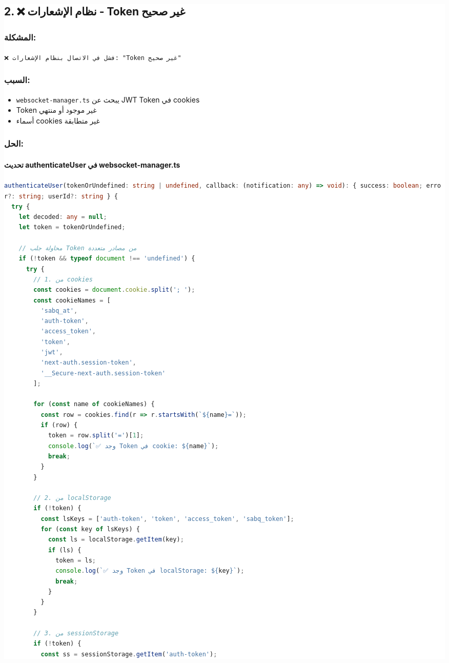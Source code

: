 ## 2. ❌ نظام الإشعارات - Token غير صحيح

### المشكلة:
```
❌ فشل في الاتصال بنظام الإشعارات: "Token غير صحيح"
```

### السبب:
- `websocket-manager.ts` يبحث عن JWT Token في cookies
- Token غير موجود أو منتهي
- أسماء cookies غير متطابقة

### الحل:

#### تحديث authenticateUser في websocket-manager.ts
```typescript
authenticateUser(tokenOrUndefined: string | undefined, callback: (notification: any) => void): { success: boolean; error?: string; userId?: string } {
  try {
    let decoded: any = null;
    let token = tokenOrUndefined;
    
    // محاولة جلب Token من مصادر متعددة
    if (!token && typeof document !== 'undefined') {
      try {
        // 1. من cookies
        const cookies = document.cookie.split('; ');
        const cookieNames = [
          'sabq_at',
          'auth-token', 
          'access_token',
          'token',
          'jwt',
          'next-auth.session-token',
          '__Secure-next-auth.session-token'
        ];
        
        for (const name of cookieNames) {
          const row = cookies.find(r => r.startsWith(`${name}=`));
          if (row) { 
            token = row.split('=')[1]; 
            console.log(`✅ وجد Token في cookie: ${name}`);
            break; 
          }
        }
        
        // 2. من localStorage
        if (!token) {
          const lsKeys = ['auth-token', 'token', 'access_token', 'sabq_token'];
          for (const key of lsKeys) {
            const ls = localStorage.getItem(key);
            if (ls) {
              token = ls;
              console.log(`✅ وجد Token في localStorage: ${key}`);
              break;
            }
          }
        }
        
        // 3. من sessionStorage
        if (!token) {
          const ss = sessionStorage.getItem('auth-token');
```